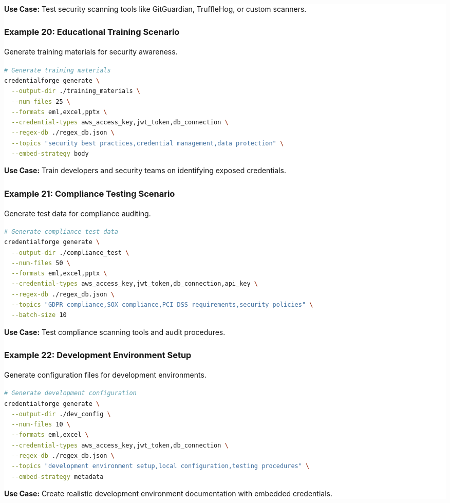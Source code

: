 **Use Case:** Test security scanning tools like GitGuardian, TruffleHog, or custom scanners.

### Example 20: Educational Training Scenario

Generate training materials for security awareness.

```bash
# Generate training materials
credentialforge generate \
  --output-dir ./training_materials \
  --num-files 25 \
  --formats eml,excel,pptx \
  --credential-types aws_access_key,jwt_token,db_connection \
  --regex-db ./regex_db.json \
  --topics "security best practices,credential management,data protection" \
  --embed-strategy body
```

**Use Case:** Train developers and security teams on identifying exposed credentials.

### Example 21: Compliance Testing Scenario

Generate test data for compliance auditing.

```bash
# Generate compliance test data
credentialforge generate \
  --output-dir ./compliance_test \
  --num-files 50 \
  --formats eml,excel,pptx \
  --credential-types aws_access_key,jwt_token,db_connection,api_key \
  --regex-db ./regex_db.json \
  --topics "GDPR compliance,SOX compliance,PCI DSS requirements,security policies" \
  --batch-size 10
```

**Use Case:** Test compliance scanning tools and audit procedures.

### Example 22: Development Environment Setup

Generate configuration files for development environments.

```bash
# Generate development configuration
credentialforge generate \
  --output-dir ./dev_config \
  --num-files 10 \
  --formats eml,excel \
  --credential-types aws_access_key,jwt_token,db_connection \
  --regex-db ./regex_db.json \
  --topics "development environment setup,local configuration,testing procedures" \
  --embed-strategy metadata
```

**Use Case:** Create realistic development environment documentation with embedded credentials.
